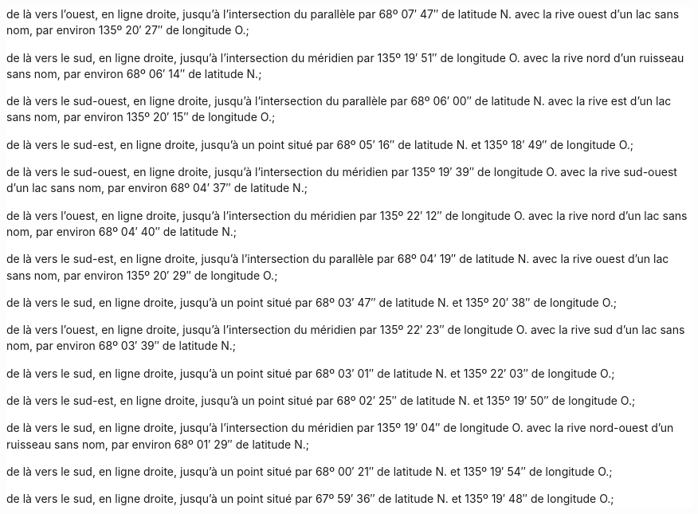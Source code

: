 

de là vers l’ouest, en ligne droite, jusqu’à l’intersection du parallèle par 68º 07′ 47″ de latitude N. avec la rive ouest d’un lac sans nom, par environ 135º 20′ 27″ de longitude O.;



de là vers le sud, en ligne droite, jusqu’à l’intersection du méridien par 135º 19′ 51″ de longitude O. avec la rive nord d’un ruisseau sans nom, par environ 68º 06′ 14″ de latitude N.;



de là vers le sud-ouest, en ligne droite, jusqu’à l’intersection du parallèle par 68º 06′ 00″ de latitude N. avec la rive est d’un lac sans nom, par environ 135º 20′ 15″ de longitude O.;



de là vers le sud-est, en ligne droite, jusqu’à un point situé par 68º 05′ 16″ de latitude N. et 135º 18′ 49″ de longitude O.;



de là vers le sud-ouest, en ligne droite, jusqu’à l’intersection du méridien par 135º 19′ 39″ de longitude O. avec la rive sud-ouest d’un lac sans nom, par environ 68º 04′ 37″ de latitude N.;



de là vers l’ouest, en ligne droite, jusqu’à l’intersection du méridien par 135º 22′ 12″ de longitude O. avec la rive nord d’un lac sans nom, par environ 68º 04′ 40″ de latitude N.;



de là vers le sud-est, en ligne droite, jusqu’à l’intersection du parallèle par 68º 04′ 19″ de latitude N. avec la rive ouest d’un lac sans nom, par environ 135º 20′ 29″ de longitude O.;



de là vers le sud, en ligne droite, jusqu’à un point situé par 68º 03′ 47″ de latitude N. et 135º 20′ 38″ de longitude O.;



de là vers l’ouest, en ligne droite, jusqu’à l’intersection du méridien par 135º 22′ 23″ de longitude O. avec la rive sud d’un lac sans nom, par environ 68º 03′ 39″ de latitude N.;



de là vers le sud, en ligne droite, jusqu’à un point situé par 68º 03′ 01″ de latitude N. et 135º 22′ 03″ de longitude O.;



de là vers le sud-est, en ligne droite, jusqu’à un point situé par 68º 02′ 25″ de latitude N. et 135º 19′ 50″ de longitude O.;



de là vers le sud, en ligne droite, jusqu’à l’intersection du méridien par 135º 19′ 04″ de longitude O. avec la rive nord-ouest d’un ruisseau sans nom, par environ 68º 01′ 29″ de latitude N.;



de là vers le sud, en ligne droite, jusqu’à un point situé par 68º 00′ 21″ de latitude N. et 135º 19′ 54″ de longitude O.;



de là vers le sud, en ligne droite, jusqu’à un point situé par 67º 59′ 36″ de latitude N. et 135º 19′ 48″ de longitude O.;
